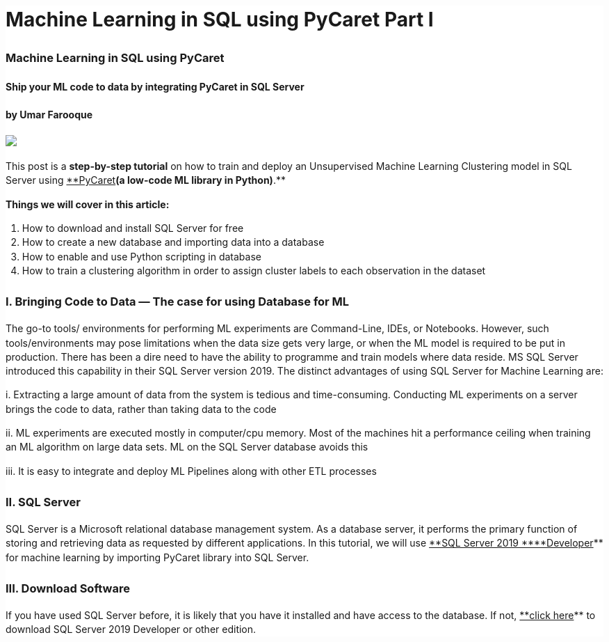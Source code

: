 # Machine Learning in SQL using PyCaret Part I

### Machine Learning in SQL using PyCaret

#### Ship your ML code to data by integrating PyCaret in SQL Server

#### by Umar Farooque

![](https://cdn-images-1.medium.com/max/8064/1\*CxB6I95fPzYv\_z9C6RRzVg.png)

This post is a **step-by-step tutorial** on how to train and deploy an Unsupervised Machine Learning Clustering model in SQL Server using [\*\*PyCaret](https://pycaret.org/)**(a low-code ML library in Python)**.\*\*

**Things we will cover in this article:**

1. How to download and install SQL Server for free
2. How to create a new database and importing data into a database
3. How to enable and use Python scripting in database
4. How to train a clustering algorithm in order to assign cluster labels to each observation in the dataset

### **I. Bringing Code to Data — The case for using Database for ML**

The go-to tools/ environments for performing ML experiments are Command-Line, IDEs, or Notebooks. However, such tools/environments may pose limitations when the data size gets very large, or when the ML model is required to be put in production. There has been a dire need to have the ability to programme and train models where data reside. MS SQL Server introduced this capability in their SQL Server version 2019. The distinct advantages of using SQL Server for Machine Learning are:

i. Extracting a large amount of data from the system is tedious and time-consuming. Conducting ML experiments on a server brings the code to data, rather than taking data to the code

ii. ML experiments are executed mostly in computer/cpu memory. Most of the machines hit a performance ceiling when training an ML algorithm on large data sets. ML on the SQL Server database avoids this

iii. It is easy to integrate and deploy ML Pipelines along with other ETL processes

### **II. SQL Server**

SQL Server is a Microsoft relational database management system. As a database server, it performs the primary function of storing and retrieving data as requested by different applications. In this tutorial, we will use [\*\*SQL Server 2019 \*\*\*\*Developer](https://www.microsoft.com/en-ca/sql-server/sql-server-downloads)\*\* for machine learning by importing PyCaret library into SQL Server.

### **III. Download Software**

If you have used SQL Server before, it is likely that you have it installed and have access to the database. If not, [\*\*click here](https://www.microsoft.com/en-ca/sql-server/sql-server-downloads)\*\* to download SQL Server 2019 Developer or other edition.

